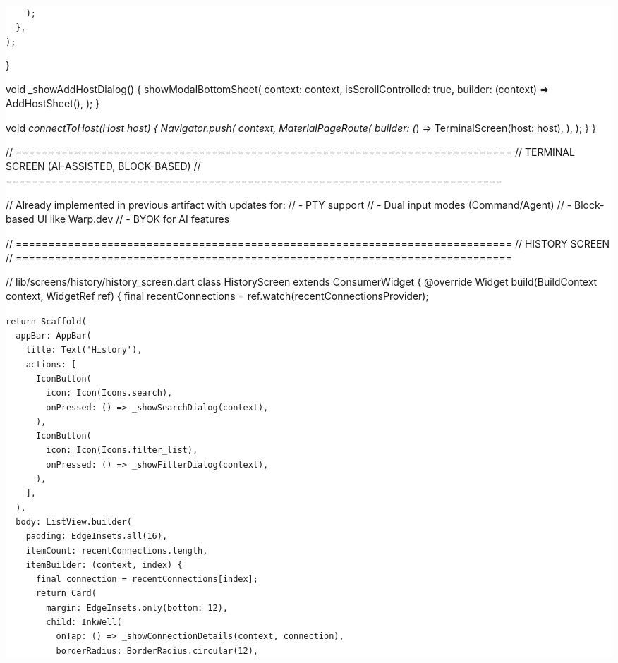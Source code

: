         );
      },
    );
  }
  
  void _showAddHostDialog() {
    showModalBottomSheet(
      context: context,
      isScrollControlled: true,
      builder: (context) => AddHostSheet(),
    );
  }
  
  void _connectToHost(Host host) {
    Navigator.push(
      context,
      MaterialPageRoute(
        builder: (_) => TerminalScreen(host: host),
      ),
    );
  }
}

// ============================================================================
// TERMINAL SCREEN (AI-ASSISTED, BLOCK-BASED)
// ============================================================================

// Already implemented in previous artifact with updates for:
// - PTY support
// - Dual input modes (Command/Agent)
// - Block-based UI like Warp.dev
// - BYOK for AI features

// ============================================================================
// HISTORY SCREEN
// ============================================================================

// lib/screens/history/history_screen.dart
class HistoryScreen extends ConsumerWidget {
  @override
  Widget build(BuildContext context, WidgetRef ref) {
    final recentConnections = ref.watch(recentConnectionsProvider);
    
    return Scaffold(
      appBar: AppBar(
        title: Text('History'),
        actions: [
          IconButton(
            icon: Icon(Icons.search),
            onPressed: () => _showSearchDialog(context),
          ),
          IconButton(
            icon: Icon(Icons.filter_list),
            onPressed: () => _showFilterDialog(context),
          ),
        ],
      ),
      body: ListView.builder(
        padding: EdgeInsets.all(16),
        itemCount: recentConnections.length,
        itemBuilder: (context, index) {
          final connection = recentConnections[index];
          return Card(
            margin: EdgeInsets.only(bottom: 12),
            child: InkWell(
              onTap: () => _showConnectionDetails(context, connection),
              borderRadius: BorderRadius.circular(12),